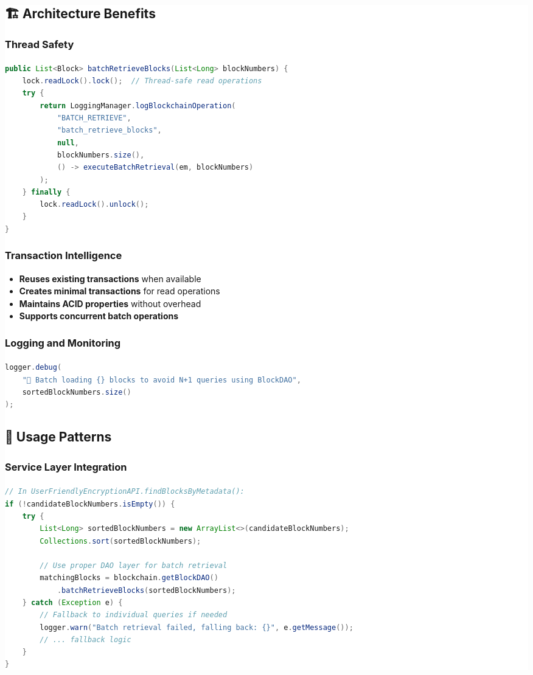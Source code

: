 ## 🏗️ Architecture Benefits

### Thread Safety

```java
public List<Block> batchRetrieveBlocks(List<Long> blockNumbers) {
    lock.readLock().lock();  // Thread-safe read operations
    try {
        return LoggingManager.logBlockchainOperation(
            "BATCH_RETRIEVE",
            "batch_retrieve_blocks",
            null,
            blockNumbers.size(),
            () -> executeBatchRetrieval(em, blockNumbers)
        );
    } finally {
        lock.readLock().unlock();
    }
}
```

### Transaction Intelligence

- **Reuses existing transactions** when available
- **Creates minimal transactions** for read operations
- **Maintains ACID properties** without overhead
- **Supports concurrent batch operations**

### Logging and Monitoring

```java
logger.debug(
    "🚀 Batch loading {} blocks to avoid N+1 queries using BlockDAO",
    sortedBlockNumbers.size()
);
```

## 🎯 Usage Patterns

### Service Layer Integration

```java
// In UserFriendlyEncryptionAPI.findBlocksByMetadata():
if (!candidateBlockNumbers.isEmpty()) {
    try {
        List<Long> sortedBlockNumbers = new ArrayList<>(candidateBlockNumbers);
        Collections.sort(sortedBlockNumbers);
        
        // Use proper DAO layer for batch retrieval
        matchingBlocks = blockchain.getBlockDAO()
            .batchRetrieveBlocks(sortedBlockNumbers);
    } catch (Exception e) {
        // Fallback to individual queries if needed
        logger.warn("Batch retrieval failed, falling back: {}", e.getMessage());
        // ... fallback logic
    }
}
```
